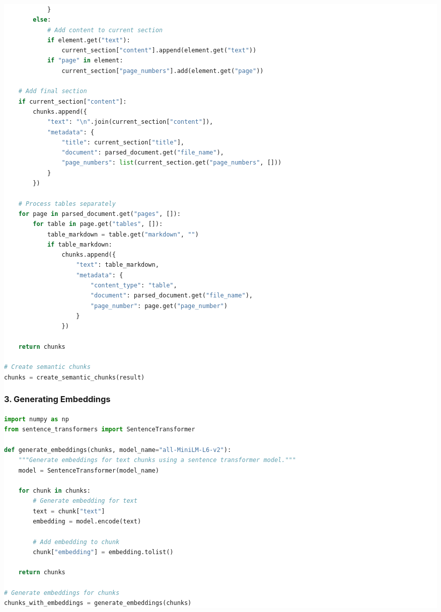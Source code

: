 ```python
            }
        else:
            # Add content to current section
            if element.get("text"):
                current_section["content"].append(element.get("text"))
            if "page" in element:
                current_section["page_numbers"].add(element.get("page"))
    
    # Add final section
    if current_section["content"]:
        chunks.append({
            "text": "\n".join(current_section["content"]),
            "metadata": {
                "title": current_section["title"],
                "document": parsed_document.get("file_name"),
                "page_numbers": list(current_section.get("page_numbers", []))
            }
        })
    
    # Process tables separately
    for page in parsed_document.get("pages", []):
        for table in page.get("tables", []):
            table_markdown = table.get("markdown", "")
            if table_markdown:
                chunks.append({
                    "text": table_markdown,
                    "metadata": {
                        "content_type": "table",
                        "document": parsed_document.get("file_name"),
                        "page_number": page.get("page_number")
                    }
                })
    
    return chunks

# Create semantic chunks
chunks = create_semantic_chunks(result)
```

### 3. Generating Embeddings

```python
import numpy as np
from sentence_transformers import SentenceTransformer

def generate_embeddings(chunks, model_name="all-MiniLM-L6-v2"):
    """Generate embeddings for text chunks using a sentence transformer model."""
    model = SentenceTransformer(model_name)
    
    for chunk in chunks:
        # Generate embedding for text
        text = chunk["text"]
        embedding = model.encode(text)
        
        # Add embedding to chunk
        chunk["embedding"] = embedding.tolist()
    
    return chunks

# Generate embeddings for chunks
chunks_with_embeddings = generate_embeddings(chunks)
```

